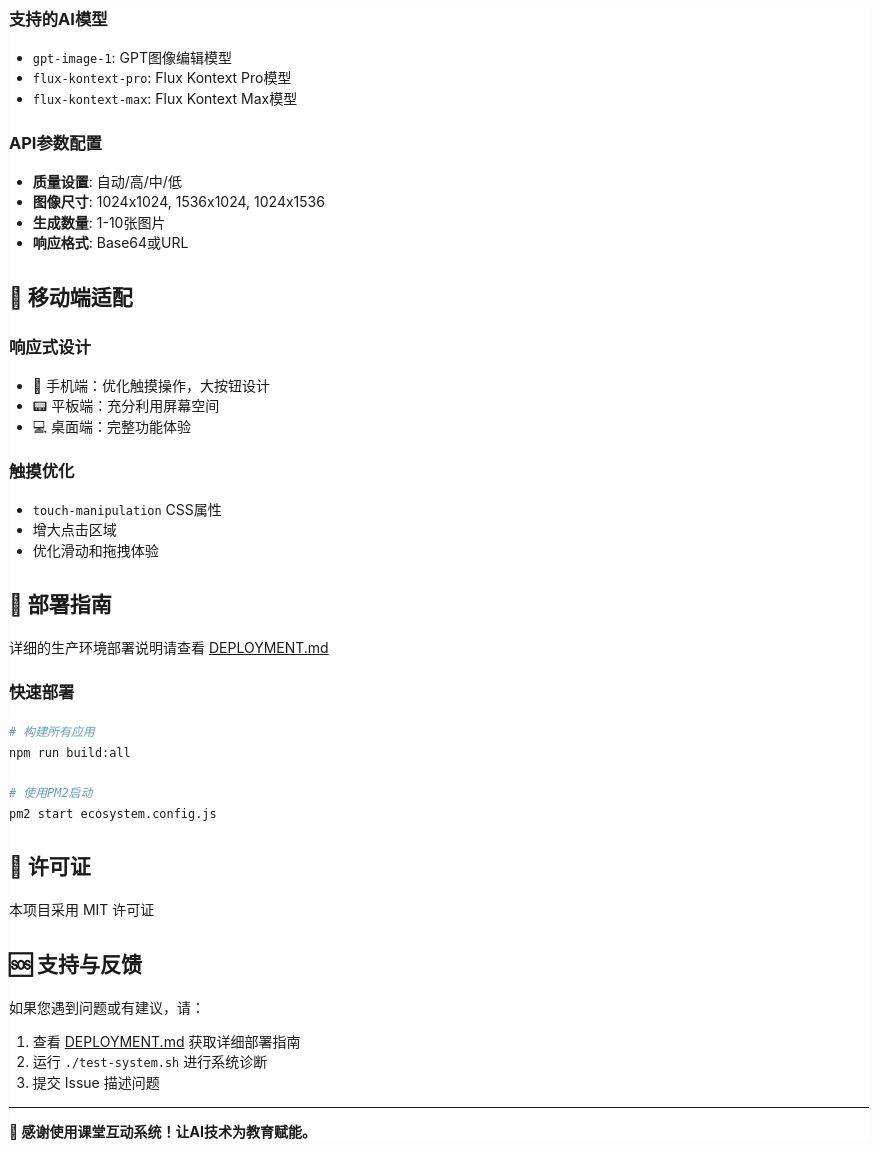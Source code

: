 ### 支持的AI模型
- `gpt-image-1`: GPT图像编辑模型
- `flux-kontext-pro`: Flux Kontext Pro模型  
- `flux-kontext-max`: Flux Kontext Max模型

### API参数配置
- **质量设置**: 自动/高/中/低
- **图像尺寸**: 1024x1024, 1536x1024, 1024x1536
- **生成数量**: 1-10张图片
- **响应格式**: Base64或URL

## 📱 移动端适配

### 响应式设计
- 📱 手机端：优化触摸操作，大按钮设计
- 📟 平板端：充分利用屏幕空间
- 💻 桌面端：完整功能体验

### 触摸优化
- `touch-manipulation` CSS属性
- 增大点击区域
- 优化滑动和拖拽体验

## 🚀 部署指南

详细的生产环境部署说明请查看 [DEPLOYMENT.md](./DEPLOYMENT.md)

### 快速部署
```bash
# 构建所有应用
npm run build:all

# 使用PM2启动
pm2 start ecosystem.config.js
```

## 📄 许可证

本项目采用 MIT 许可证

## 🆘 支持与反馈

如果您遇到问题或有建议，请：

1. 查看 [DEPLOYMENT.md](./DEPLOYMENT.md) 获取详细部署指南
2. 运行 `./test-system.sh` 进行系统诊断
3. 提交 Issue 描述问题

---

**🎉 感谢使用课堂互动系统！让AI技术为教育赋能。**
